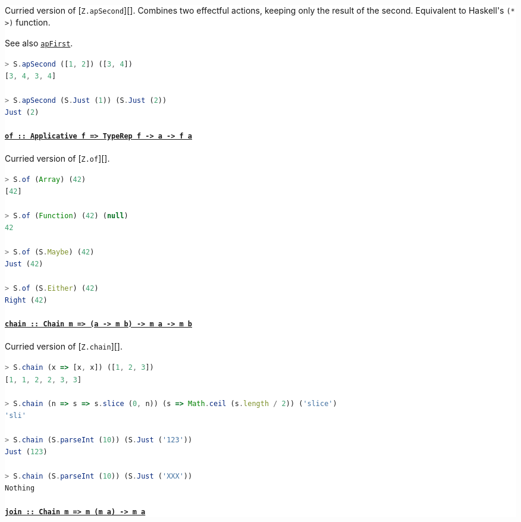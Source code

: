 Curried version of [`Z.apSecond`][]. Combines two effectful actions,
keeping only the result of the second. Equivalent to Haskell's `(*>)`
function.

See also [`apFirst`](#apFirst).

```javascript
> S.apSecond ([1, 2]) ([3, 4])
[3, 4, 3, 4]

> S.apSecond (S.Just (1)) (S.Just (2))
Just (2)
```

#### <a name="of" href="https://github.com/sanctuary-js/sanctuary/blob/v3.1.0/index.js#L1449">`of :: Applicative f => TypeRep f -⁠> a -⁠> f a`</a>

Curried version of [`Z.of`][].

```javascript
> S.of (Array) (42)
[42]

> S.of (Function) (42) (null)
42

> S.of (S.Maybe) (42)
Just (42)

> S.of (S.Either) (42)
Right (42)
```

#### <a name="chain" href="https://github.com/sanctuary-js/sanctuary/blob/v3.1.0/index.js#L1477">`chain :: Chain m => (a -⁠> m b) -⁠> m a -⁠> m b`</a>

Curried version of [`Z.chain`][].

```javascript
> S.chain (x => [x, x]) ([1, 2, 3])
[1, 1, 2, 2, 3, 3]

> S.chain (n => s => s.slice (0, n)) (s => Math.ceil (s.length / 2)) ('slice')
'sli'

> S.chain (S.parseInt (10)) (S.Just ('123'))
Just (123)

> S.chain (S.parseInt (10)) (S.Just ('XXX'))
Nothing
```

#### <a name="join" href="https://github.com/sanctuary-js/sanctuary/blob/v3.1.0/index.js#L1500">`join :: Chain m => m (m a) -⁠> m a`</a>
